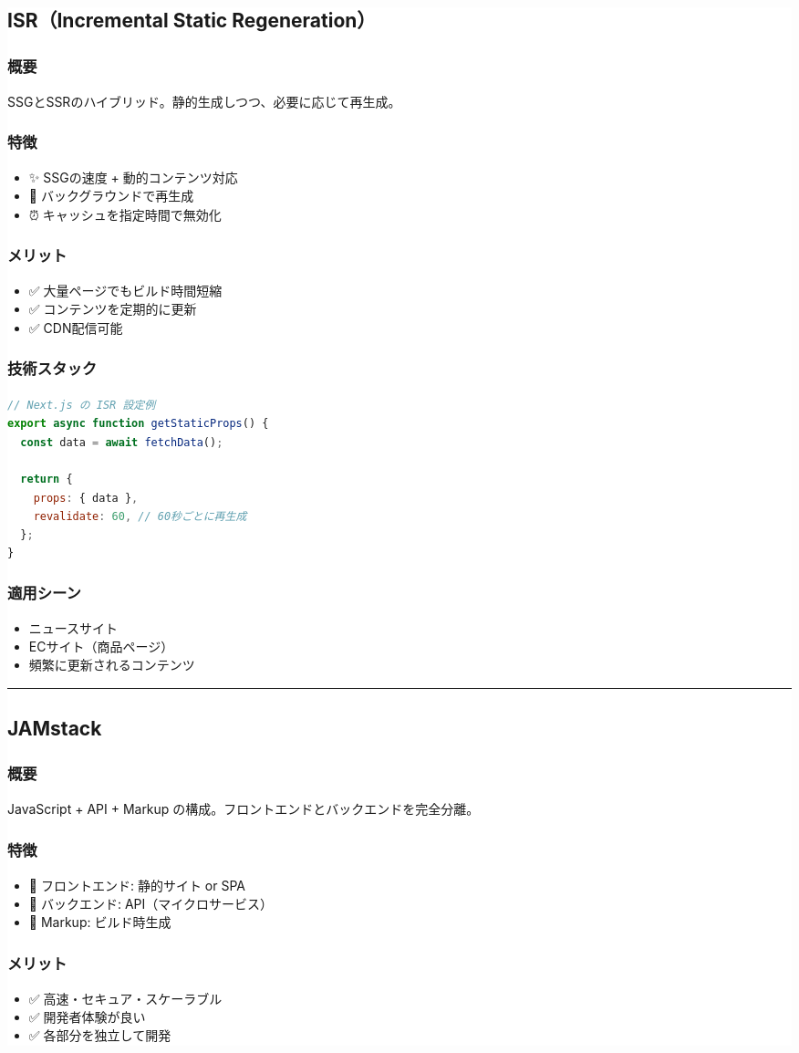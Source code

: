 
## ISR（Incremental Static Regeneration）

### 概要
SSGとSSRのハイブリッド。静的生成しつつ、必要に応じて再生成。

### 特徴
- ✨ SSGの速度 + 動的コンテンツ対応
- 🔄 バックグラウンドで再生成
- ⏰ キャッシュを指定時間で無効化

### メリット
- ✅ 大量ページでもビルド時間短縮
- ✅ コンテンツを定期的に更新
- ✅ CDN配信可能

### 技術スタック

```javascript
// Next.js の ISR 設定例
export async function getStaticProps() {
  const data = await fetchData();

  return {
    props: { data },
    revalidate: 60, // 60秒ごとに再生成
  };
}
```

### 適用シーン
- ニュースサイト
- ECサイト（商品ページ）
- 頻繁に更新されるコンテンツ

---

## JAMstack

### 概要
JavaScript + API + Markup の構成。フロントエンドとバックエンドを完全分離。

### 特徴
- 🎯 フロントエンド: 静的サイト or SPA
- 🔌 バックエンド: API（マイクロサービス）
- 📄 Markup: ビルド時生成

### メリット
- ✅ 高速・セキュア・スケーラブル
- ✅ 開発者体験が良い
- ✅ 各部分を独立して開発
